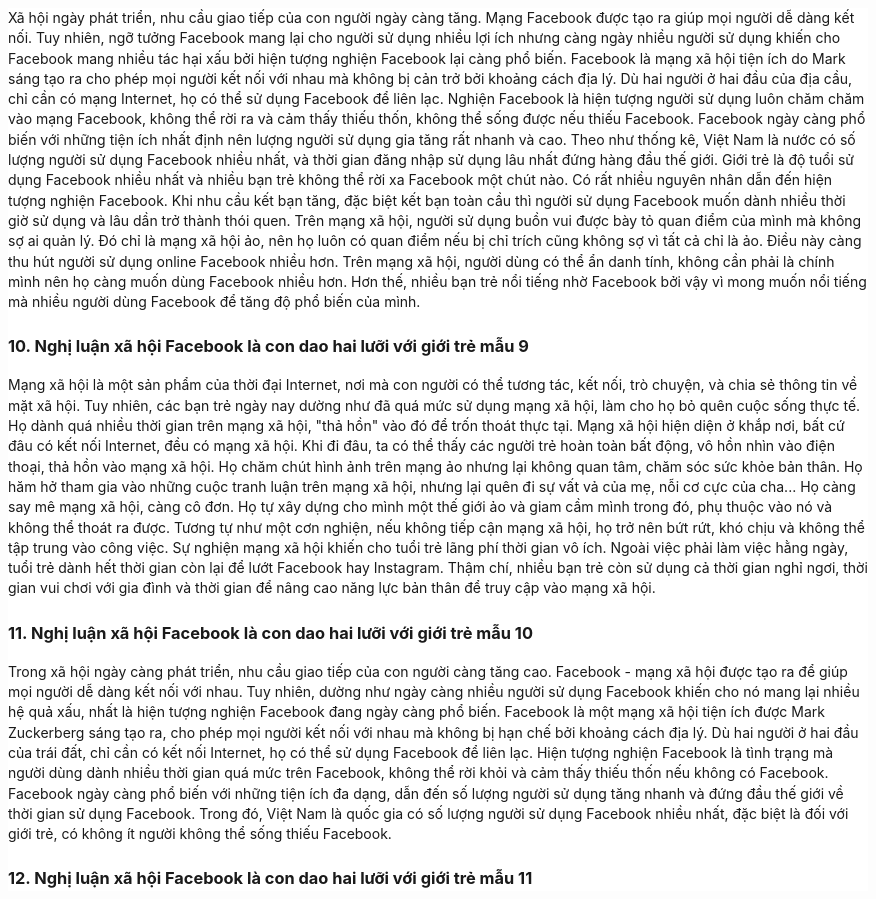 Xã hội ngày phát triển, nhu cầu giao tiếp của con người ngày càng tăng. Mạng Facebook được tạo ra giúp mọi người dễ dàng kết nối. Tuy nhiên, ngỡ tưởng Facebook mang lại cho người sử dụng nhiều lợi ích nhưng càng ngày nhiều người sử dụng khiến cho Facebook mang nhiều tác hại xấu bởi hiện tượng nghiện Facebook lại càng phổ biến. Facebook là mạng xã hội tiện ích do Mark sáng tạo ra cho phép mọi người kết nối với nhau mà không bị cản trở bởi khoảng cách địa lý. Dù hai người ở hai đầu của địa cầu, chỉ cần có mạng Internet, họ có thể sử dụng Facebook để liên lạc. Nghiện Facebook là hiện tượng người sử dụng luôn chăm chăm vào mạng Facebook, không thể rời ra và cảm thấy thiếu thốn, không thể sống được nếu thiếu Facebook. Facebook ngày càng phổ biến với những tiện ích nhất định nên lượng người sử dụng gia tăng rất nhanh và cao. Theo như thống kê, Việt Nam là nước có số lượng người sử dụng Facebook nhiều nhất, và thời gian đăng nhập sử dụng lâu nhất đứng hàng đầu thế giới. Giới trẻ là độ tuổi sử dụng Facebook nhiều nhất và nhiều bạn trẻ không thể rời xa Facebook một chút nào. Có rất nhiều nguyên nhân dẫn đến hiện tượng nghiện Facebook. Khi nhu cầu kết bạn tăng, đặc biệt kết bạn toàn cầu thì người sử dụng Facebook muốn dành nhiều thời giờ sử dụng và lâu dần trở thành thói quen. Trên mạng xã hội, người sử dụng buồn vui được bày tỏ quan điểm của mình mà không sợ ai quản lý. Đó chỉ là mạng xã hội ảo, nên họ luôn có quan điểm nếu bị chỉ trích cũng không sợ vì tất cả chỉ là ảo. Điều này càng thu hút người sử dụng online Facebook nhiều hơn. Trên mạng xã hội, người dùng có thể ẩn danh tính, không cần phải là chính mình nên họ càng muốn dùng Facebook nhiều hơn. Hơn thế, nhiều bạn trẻ nổi tiếng nhờ Facebook bởi vậy vì mong muốn nổi tiếng mà nhiều người dùng Facebook để tăng độ phổ biến của mình.
### 10\. Nghị luận xã hội Facebook là con dao hai lưỡi với giới trẻ mẫu 9
Mạng xã hội là một sản phẩm của thời đại Internet, nơi mà con người có thể tương tác, kết nối, trò chuyện, và chia sẻ thông tin về mặt xã hội. Tuy nhiên, các bạn trẻ ngày nay dường như đã quá mức sử dụng mạng xã hội, làm cho họ bỏ quên cuộc sống thực tế. Họ dành quá nhiều thời gian trên mạng xã hội, "thả hồn" vào đó để trốn thoát thực tại. Mạng xã hội hiện diện ở khắp nơi, bất cứ đâu có kết nối Internet, đều có mạng xã hội. Khi đi đâu, ta có thể thấy các người trẻ hoàn toàn bất động, vô hồn nhìn vào điện thoại, thả hồn vào mạng xã hội. Họ chăm chút hình ảnh trên mạng ảo nhưng lại không quan tâm, chăm sóc sức khỏe bản thân. Họ hăm hở tham gia vào những cuộc tranh luận trên mạng xã hội, nhưng lại quên đi sự vất vả của mẹ, nỗi cơ cực của cha... Họ càng say mê mạng xã hội, càng cô đơn. Họ tự xây dựng cho mình một thế giới ảo và giam cầm mình trong đó, phụ thuộc vào nó và không thể thoát ra được. Tương tự như một cơn nghiện, nếu không tiếp cận mạng xã hội, họ trở nên bứt rứt, khó chịu và không thể tập trung vào công việc. Sự nghiện mạng xã hội khiến cho tuổi trẻ lãng phí thời gian vô ích. Ngoài việc phải làm việc hằng ngày, tuổi trẻ dành hết thời gian còn lại để lướt Facebook hay Instagram. Thậm chí, nhiều bạn trẻ còn sử dụng cả thời gian nghỉ ngơi, thời gian vui chơi với gia đình và thời gian để nâng cao năng lực bản thân để truy cập vào mạng xã hội.
### 11\. Nghị luận xã hội Facebook là con dao hai lưỡi với giới trẻ mẫu 10
Trong xã hội ngày càng phát triển, nhu cầu giao tiếp của con người càng tăng cao. Facebook - mạng xã hội được tạo ra để giúp mọi người dễ dàng kết nối với nhau. Tuy nhiên, dường như ngày càng nhiều người sử dụng Facebook khiến cho nó mang lại nhiều hệ quả xấu, nhất là hiện tượng nghiện Facebook đang ngày càng phổ biến. Facebook là một mạng xã hội tiện ích được Mark Zuckerberg sáng tạo ra, cho phép mọi người kết nối với nhau mà không bị hạn chế bởi khoảng cách địa lý. Dù hai người ở hai đầu của trái đất, chỉ cần có kết nối Internet, họ có thể sử dụng Facebook để liên lạc. Hiện tượng nghiện Facebook là tình trạng mà người dùng dành nhiều thời gian quá mức trên Facebook, không thể rời khỏi và cảm thấy thiếu thốn nếu không có Facebook. Facebook ngày càng phổ biến với những tiện ích đa dạng, dẫn đến số lượng người sử dụng tăng nhanh và đứng đầu thế giới về thời gian sử dụng Facebook. Trong đó, Việt Nam là quốc gia có số lượng người sử dụng Facebook nhiều nhất, đặc biệt là đối với giới trẻ, có không ít người không thể sống thiếu Facebook.
### 12\. Nghị luận xã hội Facebook là con dao hai lưỡi với giới trẻ mẫu 11